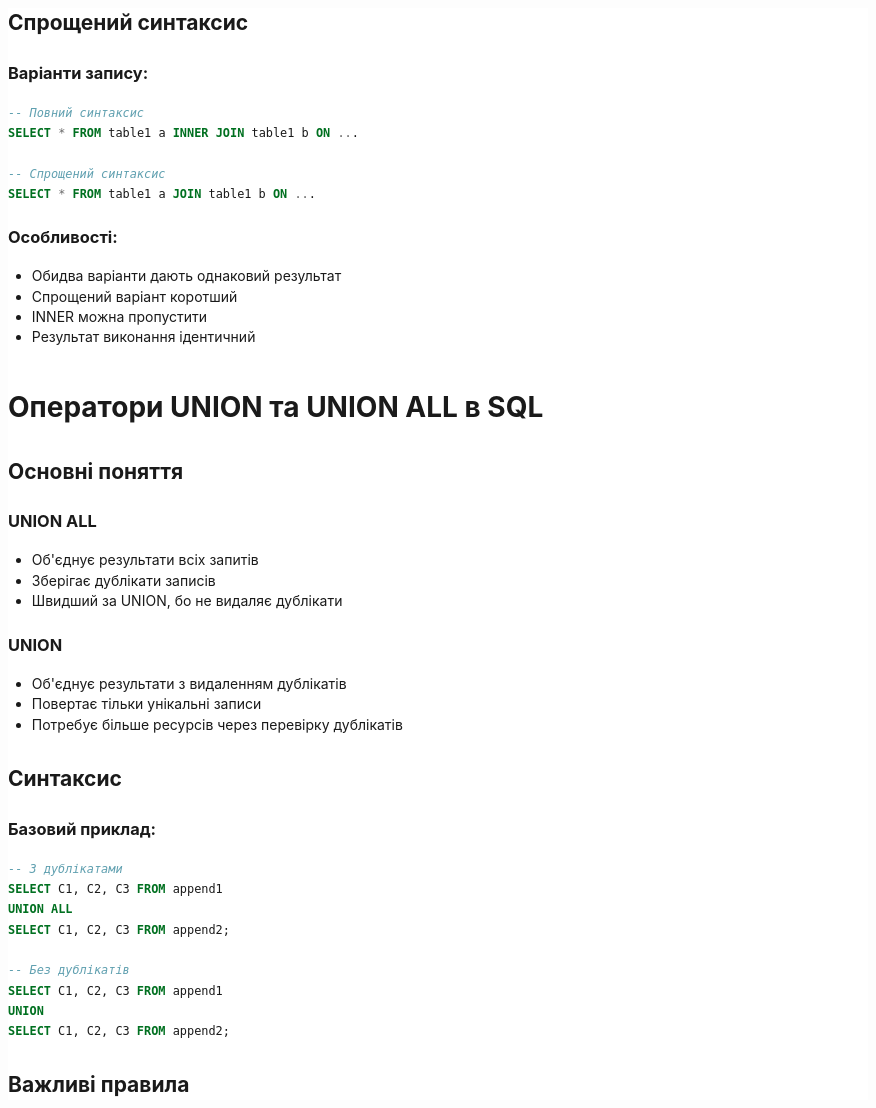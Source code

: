 ## Спрощений синтаксис

### Варіанти запису:
```sql
-- Повний синтаксис
SELECT * FROM table1 a INNER JOIN table1 b ON ...

-- Спрощений синтаксис
SELECT * FROM table1 a JOIN table1 b ON ...
```

### Особливості:
- Обидва варіанти дають однаковий результат
- Спрощений варіант коротший
- INNER можна пропустити
- Результат виконання ідентичний

# Оператори UNION та UNION ALL в SQL

## Основні поняття

### UNION ALL
- Об'єднує результати всіх запитів
- Зберігає дублікати записів
- Швидший за UNION, бо не видаляє дублікати

### UNION
- Об'єднує результати з видаленням дублікатів
- Повертає тільки унікальні записи
- Потребує більше ресурсів через перевірку дублікатів

## Синтаксис

### Базовий приклад:
```sql
-- З дублікатами
SELECT C1, C2, C3 FROM append1
UNION ALL
SELECT C1, C2, C3 FROM append2;

-- Без дублікатів
SELECT C1, C2, C3 FROM append1
UNION
SELECT C1, C2, C3 FROM append2;
```

## Важливі правила
